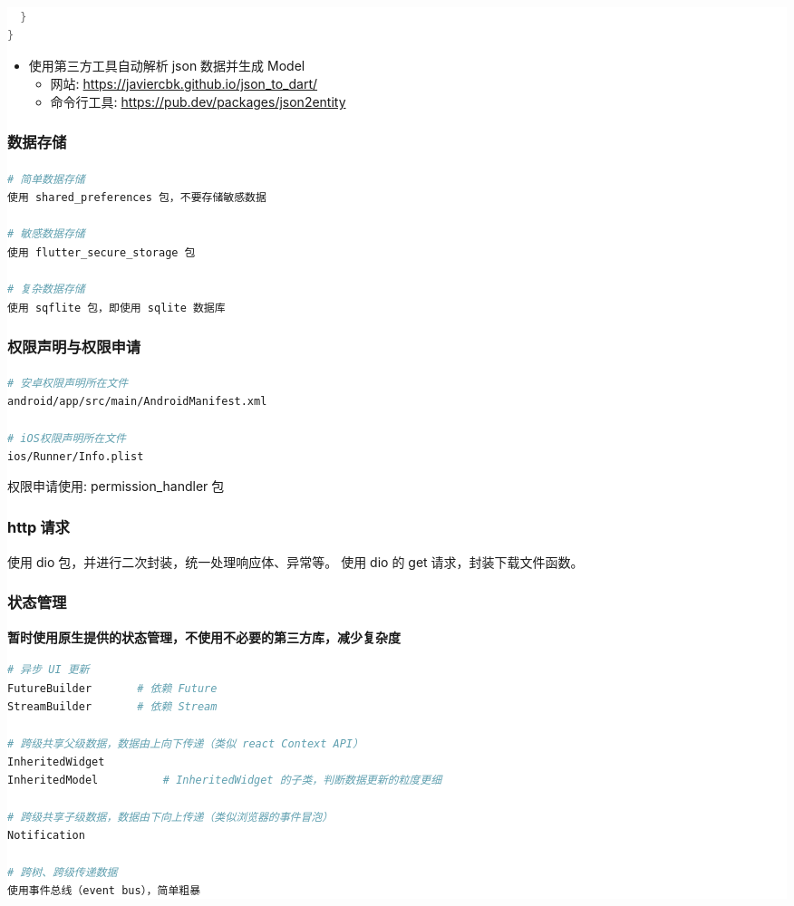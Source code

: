 ```dart
  }
}
```

- 使用第三方工具自动解析 json 数据并生成 Model
  - 网站: https://javiercbk.github.io/json_to_dart/
  - 命令行工具: https://pub.dev/packages/json2entity

### 数据存储

```bash
# 简单数据存储
使用 shared_preferences 包，不要存储敏感数据

# 敏感数据存储
使用 flutter_secure_storage 包

# 复杂数据存储
使用 sqflite 包，即使用 sqlite 数据库
```

### 权限声明与权限申请

```bash
# 安卓权限声明所在文件
android/app/src/main/AndroidManifest.xml

# iOS权限声明所在文件
ios/Runner/Info.plist
```

权限申请使用: permission_handler 包

### http 请求

使用 dio 包，并进行二次封装，统一处理响应体、异常等。
使用 dio 的 get 请求，封装下载文件函数。

### 状态管理

**暂时使用原生提供的状态管理，不使用不必要的第三方库，减少复杂度**

```bash
# 异步 UI 更新
FutureBuilder       # 依赖 Future
StreamBuilder       # 依赖 Stream

# 跨级共享父级数据，数据由上向下传递（类似 react Context API）
InheritedWidget
InheritedModel          # InheritedWidget 的子类，判断数据更新的粒度更细

# 跨级共享子级数据，数据由下向上传递（类似浏览器的事件冒泡）
Notification

# 跨树、跨级传递数据
使用事件总线（event bus），简单粗暴
```
